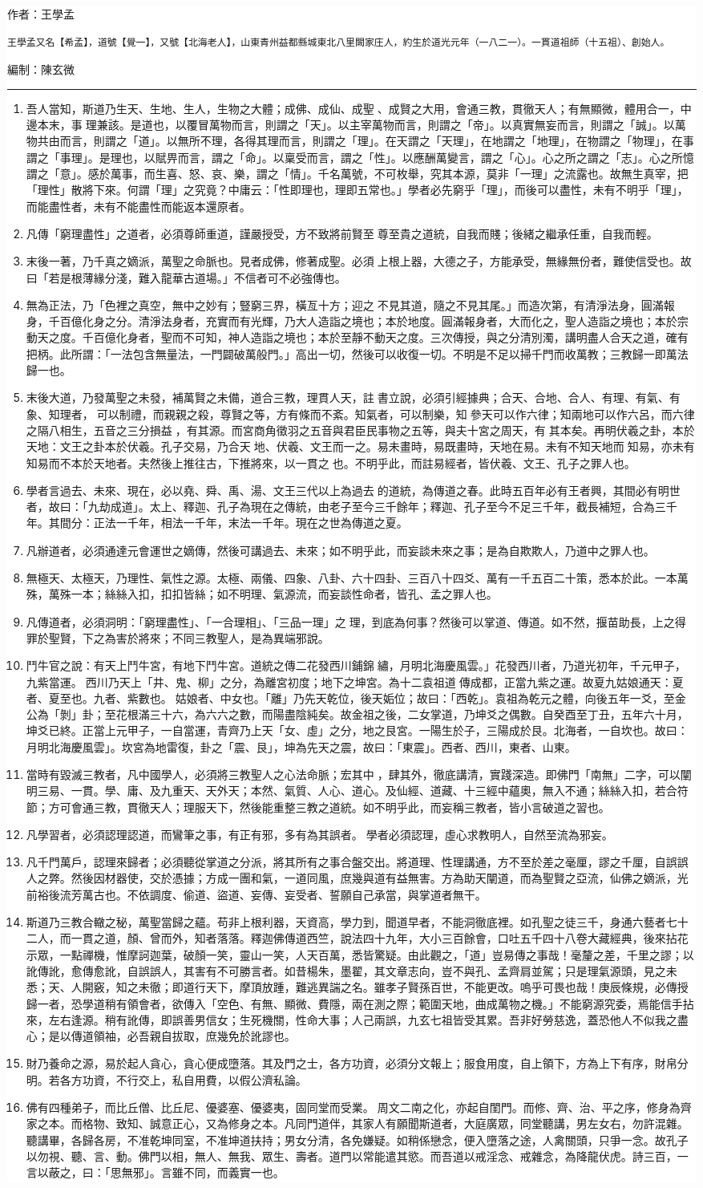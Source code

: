 作者：王學孟

    王學孟又名【希孟】，道號【覺一】，又號【北海老人】，山東青州益都縣城東北八里闕家庄人，約生於道光元年（一八二一）。一貫道祖師（十五祖）、創始人。

編制：陳玄微

---

1. 吾人當知，斯道乃生天、生地、生人，生物之大體；成佛、成仙、成聖 、成賢之大用，會通三教，貫徹天人；有無顯微，體用合一，中邊本末，事 理兼該。是道也，以覆冒萬物而言，則謂之「天」。以主宰萬物而言，則謂之「帝」。以真實無妄而言，則謂之「誠」。以萬物共由而言，則謂之「道」。以無所不理，各得其理而言，則謂之「理」。在天謂之「天理」，在地謂之「地理」，在物謂之「物理」，在事謂之「事理」。是理也，以賦畀而言，謂之「命」。以稟受而言，謂之「性」。以應酬萬變言，謂之「心」。心之所之謂之「志」。心之所憶謂之「意」。感於萬事，而生喜、怒、哀、樂，謂之「情」。千名萬號，不可枚舉，究其本源，莫非「一理」之流露也。故無生真宰，把「理性」散將下來。何謂「理」之究竟？中庸云：「性即理也，理即五常也。」學者必先窮乎「理」，而後可以盡性，未有不明乎「理」，而能盡性者，未有不能盡性而能返本還原者。

2. 凡傳「窮理盡性」之道者，必須尊師重道，謹嚴授受，方不致將前賢至 尊至貴之道統，自我而賤；後緒之繼承任重，自我而輕。

3. 末後一著，乃千真之嫡派，萬聖之命脈也。見者成佛，修著成聖。必須 上根上器，大德之子，方能承受，無緣無份者，難使信受也。故曰「若是根薄緣分淺，難入龍華古道場。」不信者可不必強傳也。

4. 無為正法，乃「色裡之真空，無中之妙有；豎窮三界，橫亙十方；迎之 不見其道，隨之不見其尾。」而造次第，有清淨法身，圓滿報身，千百億化身之分。清淨法身者，充實而有光輝，乃大人造詣之境也；本於地度。圓滿報身者，大而化之，聖人造詣之境也；本於宗動天之度。千百億化身者，聖而不可知，神人造詣之境也；本於至靜不動天之度。三次傳授，與之分清別濁，講明盡人合天之道，確有把柄。此所謂：「一法包含無量法，一門闢破萬般門。」高出一切，然後可以收復一切。不明是不足以掃千門而收萬教；三教歸一即萬法歸一也。

5. 末後大道，乃發萬聖之未發，補萬賢之未備，道合三教，理貫人天，註 書立說，必須引經據典；合天、合地、合人、有理、有氣、有象、知理者， 可以制禮，而親親之殺，尊賢之等，方有條而不紊。知氣者，可以制樂，知 參天可以作六律；知兩地可以作六呂，而六律之隔八相生，五音之三分損益 ，有其源。而宮商角徵羽之五音與君臣民事物之五等，與夫十宮之周天，有 其本矣。再明伏羲之卦，本於天地：文王之卦本於伏羲。孔子交易，乃合天 地、伏羲、文王而一之。易未畫時，易既畫時，天地在易。未有不知天地而 知易，亦未有知易而不本於天地者。夫然後上推往古，下推將來，以一貫之 也。不明乎此，而註易經者，皆伏羲、文王、孔子之罪人也。

6. 學者言過去、未來、現在，必以堯、舜、禹、湯、文王三代以上為過去 的道統，為傳道之春。此時五百年必有王者興，其間必有明世者，故曰：「九劫成道」。太上、釋迦、孔子為現在之傳統，由老子至今三千餘年；釋迦、孔子至今不足三千年，截長補短，合為三千年。其間分：正法一千年，相法一千年，末法一千年。現在之世為傳道之夏。

7. 凡辦道者，必須通達元會運世之嫡傳，然後可講過去、未來；如不明乎此，而妄談未來之事；是為自欺欺人，乃道中之罪人也。

8. 無極天、太極天，乃理性、氣性之源。太極、兩儀、四象、八卦、六十四卦、三百八十四爻、萬有一千五百二十策，悉本於此。一本萬殊，萬殊一本；絲絲入扣，扣扣皆絲；如不明理、氣源流，而妄談性命者，皆孔、孟之罪人也。

9. 凡傳道者，必須洞明：「窮理盡性」、「一合理相」、「三品一理」之 理，到底為何事？然後可以掌道、傳道。如不然，揠苗助長，上之得罪於聖賢，下之為害於將來；不同三教聖人，是為異端邪說。

10. 鬥牛官之說：有天上鬥牛宮，有地下鬥牛宮。道統之傳二花發西川鋪錦 繡，月明北海慶風雲。」花發西川者，乃道光初年，千元甲子，九紫當運。 西川乃天上「井、鬼、柳」之分，為離宮初度；地下之坤宮。為十二袁祖道 傳成都，正當九紫之運。故夏九姑娘通天：夏者、夏至也。九者、紫數也。 姑娘者、中女也。「離」乃先天乾位，後天姤位；故曰：「西乾」。袁祖為乾元之體，向後五年一爻，至金公為「剝」卦；至花根滿三十六，為六六之數，而陽盡陰純矣。故金祖之後，二女掌道，乃坤爻之偶數。自癸酉至丁丑，五年六十月，坤爻已終。正當上元甲子，一自當運，青齊乃上天「女、虛」之分，地之艮宮。一陽生於子，三陽成於艮。北海者，一自坎也。故曰：月明北海慶風雲」。坎宮為地雷復，卦之「震、艮」，坤為先天之震，故曰：「東震」。西者、西川，東者、山東。

11. 當時有毀滅三教者，凡中國學人，必須將三教聖人之心法命脈；宏其中 ，肆其外，徹底講清，實踐深造。即佛門「南無」二字，可以闡明三易、一貫。學、庸、及九重天、天外天；本然、氣質、人心、道心。及仙經、道藏、十三經中蘊奧，無入不通；絲絲入扣，若合符節；方可會通三教，貫徹天人；理服天下，然後能重整三教之道統。如不明乎此，而妄稱三教者，皆小言破道之習也。

12. 凡學習者，必須認理認道，而鸞筆之事，有正有邪，多有為其誤者。 學者必須認理，虛心求教明人，自然至流為邪妄。

13. 凡千門萬戶，認理來歸者；必須聽從掌道之分派，將其所有之事合盤交出。將道理、性理講通，方不至於差之毫厘，謬之千厘，自誤誤人之弊。然後因材器使，交於憑據；方成一團和氣，一道同風，庶幾與道有益無害。方為助天闡道，而為聖賢之亞流，仙佛之嫡派，光前裕後流芳萬古也。不依調度、偷道、盜道、妄傳、妄受者、誓願自己承當，與掌道者無干。

14. 斯道乃三教合轍之秘，萬聖當歸之蘊。苟非上根利器，天資高，學力到，聞道早者，不能洞徹底裡。如孔聖之徒三千，身通六藝者七十二人，而一貫之道，顏、曾而外，知者落落。釋迦佛傳道西竺，說法四十九年，大小三百餘會，口吐五千四十八卷大藏經典，後來拈花示眾，一點禪機，惟摩訶迦葉，破顏一笑，靈山一笑，人天百萬，悉皆驚疑。由此觀之，「道」豈易傳之事哉！毫釐之差，千里之謬；以訛傳訛，愈傳愈訛，自誤誤人，其害有不可勝言者。如昔楊朱，墨翟，其文章志向，豈不與孔、孟齊肩並駕；只是理氣源頭，見之未悉；天、人開竅，知之未徹；即道行天下，摩頂放踵，難逃異諯之名。雖孝子賢孫百世，不能更改。嗚乎可畏也哉！庚辰條規，必傳授歸一者，恐學道稍有領會者，欲傳入「空色、有無、顯微、費隱，兩在測之際；範圍天地，曲成萬物之機。」不能窮源究委，焉能信手拈來，左右逢源。稍有訛傳，即誤善男信女；生死機關，性命大事；人己兩誤，九玄七祖皆受其累。吾非好勞慈逸，蓋恐他人不似我之盡心；是以傳道領袖，必吾親自拔取，庶幾免於訛謬也。

15. 財乃養命之源，易於起人貪心，貪心便成墮落。其及門之士，各方功資，必須分文報上；服食用度，自上領下，方為上下有序，財帛分明。若各方功資，不行交上，私自用費，以假公濟私論。

16. 佛有四種弟子，而比丘僧、比丘尼、優婆塞、優婆夷，固同堂而受業。 周文二南之化，亦起自閨門。而修、齊、治、平之序，修身為齊家之本。而格物、致知、誠意正心，又為修身之本。凡同門道伴，其家人有願聞斯道者，大庭廣眾，同堂聽講，男左女右，勿許混雜。聽講畢，各歸各房，不准乾坤同室，不准坤道扶持；男女分清，各免嫌疑。如稍係戀念，便入墮落之途，人禽關頭，只爭一念。故孔子以勿視、聽、言、動。佛門以相，無人、無我、眾生、壽者。道門以常能遣其慾。而吾道以戒淫念、戒雜念，為降龍伏虎。詩三百，一言以蔽之，曰：「思無邪」。言雖不同，而義實一也。
